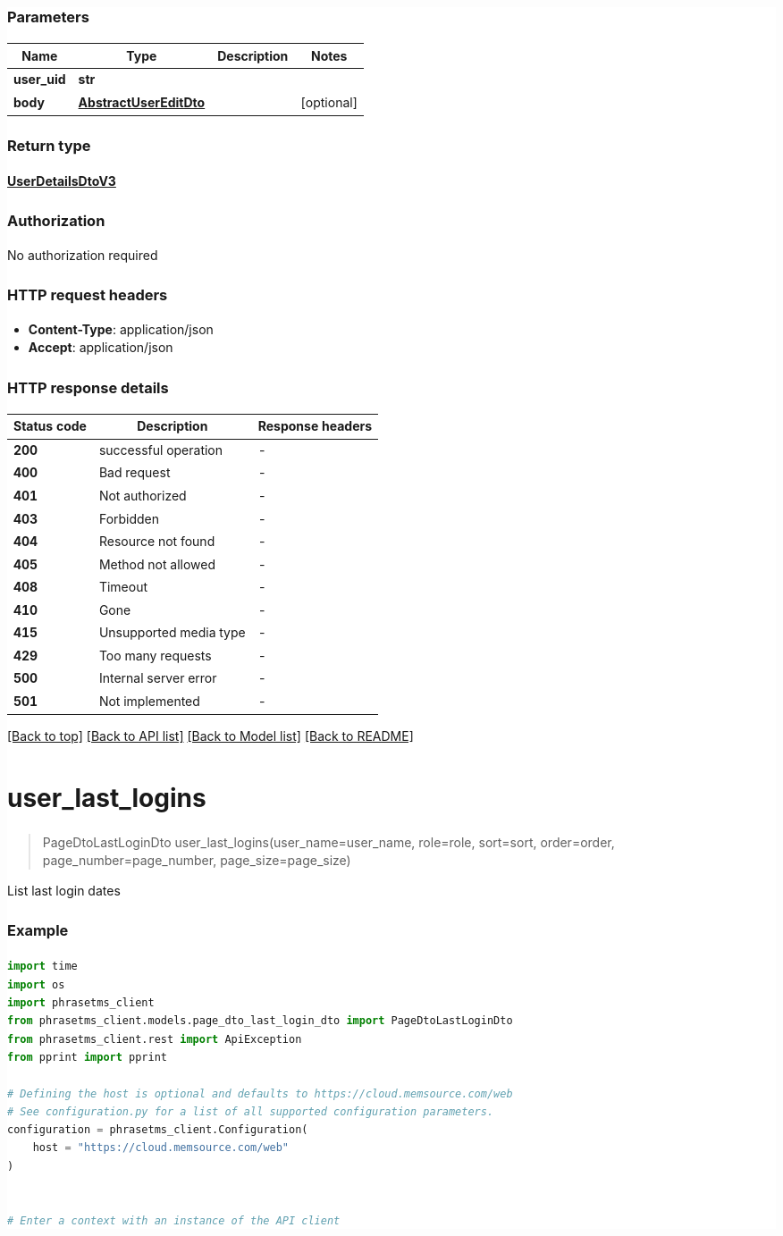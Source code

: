 

### Parameters

Name | Type | Description  | Notes
------------- | ------------- | ------------- | -------------
 **user_uid** | **str**|  | 
 **body** | [**AbstractUserEditDto**](AbstractUserEditDto.md)|  | [optional] 

### Return type

[**UserDetailsDtoV3**](UserDetailsDtoV3.md)

### Authorization

No authorization required

### HTTP request headers

 - **Content-Type**: application/json
 - **Accept**: application/json

### HTTP response details
| Status code | Description | Response headers |
|-------------|-------------|------------------|
**200** | successful operation |  -  |
**400** | Bad request |  -  |
**401** | Not authorized |  -  |
**403** | Forbidden |  -  |
**404** | Resource not found |  -  |
**405** | Method not allowed |  -  |
**408** | Timeout |  -  |
**410** | Gone |  -  |
**415** | Unsupported media type |  -  |
**429** | Too many requests |  -  |
**500** | Internal server error |  -  |
**501** | Not implemented |  -  |

[[Back to top]](#) [[Back to API list]](../README.md#documentation-for-api-endpoints) [[Back to Model list]](../README.md#documentation-for-models) [[Back to README]](../README.md)

# **user_last_logins**
> PageDtoLastLoginDto user_last_logins(user_name=user_name, role=role, sort=sort, order=order, page_number=page_number, page_size=page_size)

List last login dates

### Example

```python
import time
import os
import phrasetms_client
from phrasetms_client.models.page_dto_last_login_dto import PageDtoLastLoginDto
from phrasetms_client.rest import ApiException
from pprint import pprint

# Defining the host is optional and defaults to https://cloud.memsource.com/web
# See configuration.py for a list of all supported configuration parameters.
configuration = phrasetms_client.Configuration(
    host = "https://cloud.memsource.com/web"
)


# Enter a context with an instance of the API client
```
